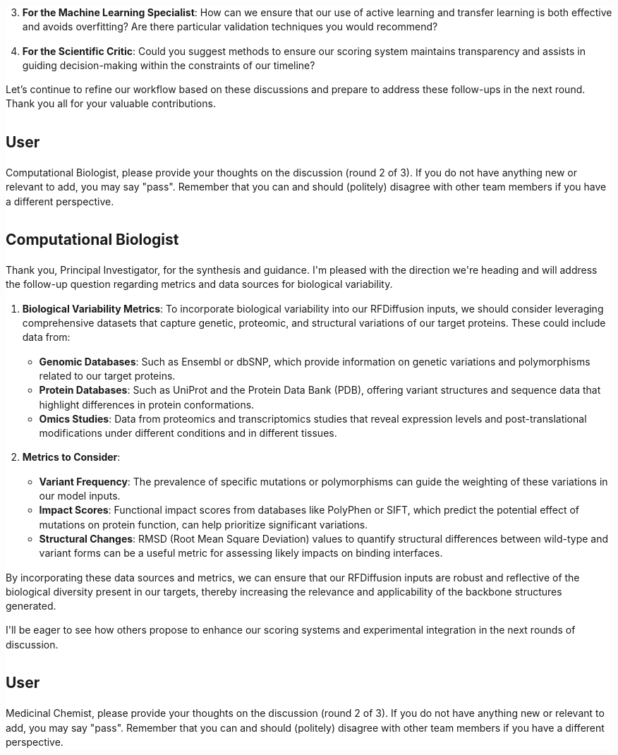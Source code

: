 3. **For the Machine Learning Specialist**: How can we ensure that our use of active learning and transfer learning is both effective and avoids overfitting? Are there particular validation techniques you would recommend?

4. **For the Scientific Critic**: Could you suggest methods to ensure our scoring system maintains transparency and assists in guiding decision-making within the constraints of our timeline?

Let’s continue to refine our workflow based on these discussions and prepare to address these follow-ups in the next round. Thank you all for your valuable contributions.

## User

Computational Biologist, please provide your thoughts on the discussion (round 2 of 3). If you do not have anything new or relevant to add, you may say "pass". Remember that you can and should (politely) disagree with other team members if you have a different perspective.

## Computational Biologist

Thank you, Principal Investigator, for the synthesis and guidance. I'm pleased with the direction we're heading and will address the follow-up question regarding metrics and data sources for biological variability.

1. **Biological Variability Metrics**: To incorporate biological variability into our RFDiffusion inputs, we should consider leveraging comprehensive datasets that capture genetic, proteomic, and structural variations of our target proteins. These could include data from:
   - **Genomic Databases**: Such as Ensembl or dbSNP, which provide information on genetic variations and polymorphisms related to our target proteins.
   - **Protein Databases**: Such as UniProt and the Protein Data Bank (PDB), offering variant structures and sequence data that highlight differences in protein conformations.
   - **Omics Studies**: Data from proteomics and transcriptomics studies that reveal expression levels and post-translational modifications under different conditions and in different tissues.

2. **Metrics to Consider**: 
   - **Variant Frequency**: The prevalence of specific mutations or polymorphisms can guide the weighting of these variations in our model inputs.
   - **Impact Scores**: Functional impact scores from databases like PolyPhen or SIFT, which predict the potential effect of mutations on protein function, can help prioritize significant variations.
   - **Structural Changes**: RMSD (Root Mean Square Deviation) values to quantify structural differences between wild-type and variant forms can be a useful metric for assessing likely impacts on binding interfaces.

By incorporating these data sources and metrics, we can ensure that our RFDiffusion inputs are robust and reflective of the biological diversity present in our targets, thereby increasing the relevance and applicability of the backbone structures generated.

I'll be eager to see how others propose to enhance our scoring systems and experimental integration in the next rounds of discussion.

## User

Medicinal Chemist, please provide your thoughts on the discussion (round 2 of 3). If you do not have anything new or relevant to add, you may say "pass". Remember that you can and should (politely) disagree with other team members if you have a different perspective.
